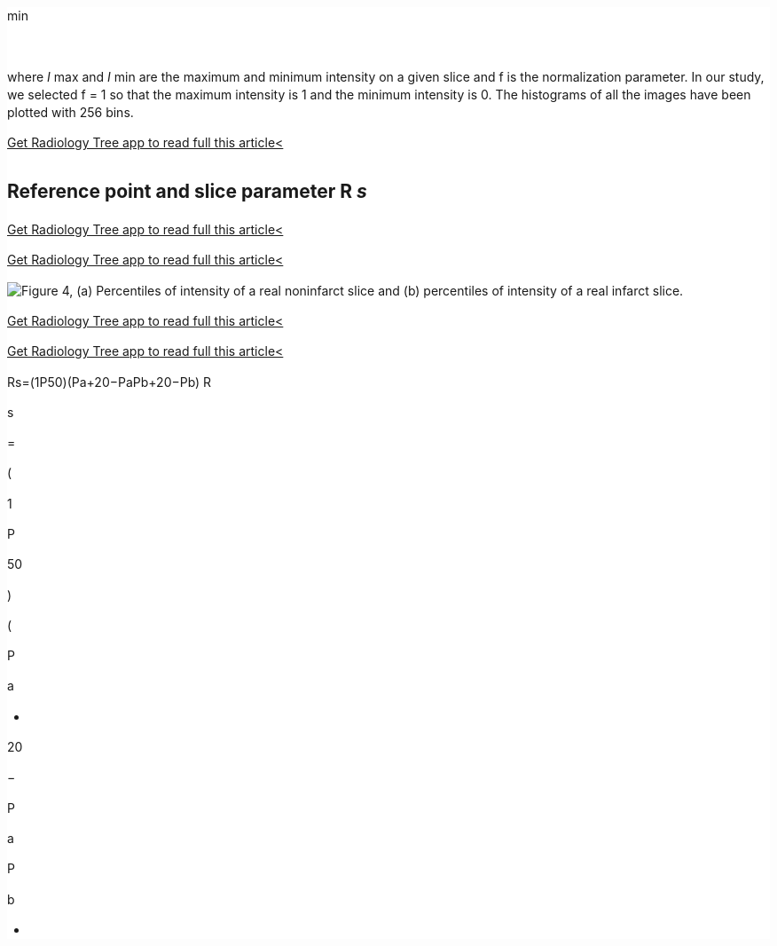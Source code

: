 min

⁡


where _I_ max and _I_ min are the maximum and minimum intensity on a given slice and f is the normalization parameter. In our study, we selected f = 1 so that the maximum intensity is 1 and the minimum intensity is 0. The histograms of all the images have been plotted with 256 bins.


[Get Radiology Tree app to read full this article<](https://clinicalpub.com/app)

## Reference point and slice parameter R _s_

[Get Radiology Tree app to read full this article<](https://clinicalpub.com/app)

[Get Radiology Tree app to read full this article<](https://clinicalpub.com/app)

![Figure 4, (a) Percentiles of intensity of a real noninfarct slice and (b) percentiles of intensity of a real infarct slice.](https://storage.googleapis.com/dl.dentistrykey.com/clinical/AutomaticandRapidIdentificationofInfarctSlicesandHemisphereinDWIScans/3_1s20S1076633207004527.jpg)

[Get Radiology Tree app to read full this article<](https://clinicalpub.com/app)

[Get Radiology Tree app to read full this article<](https://clinicalpub.com/app)

Rs=(1P50)(Pa+20−PaPb+20−Pb)
R

s

=

(

1

P

50

)

(

P

a

+

20

−

P

a

P

b

+
